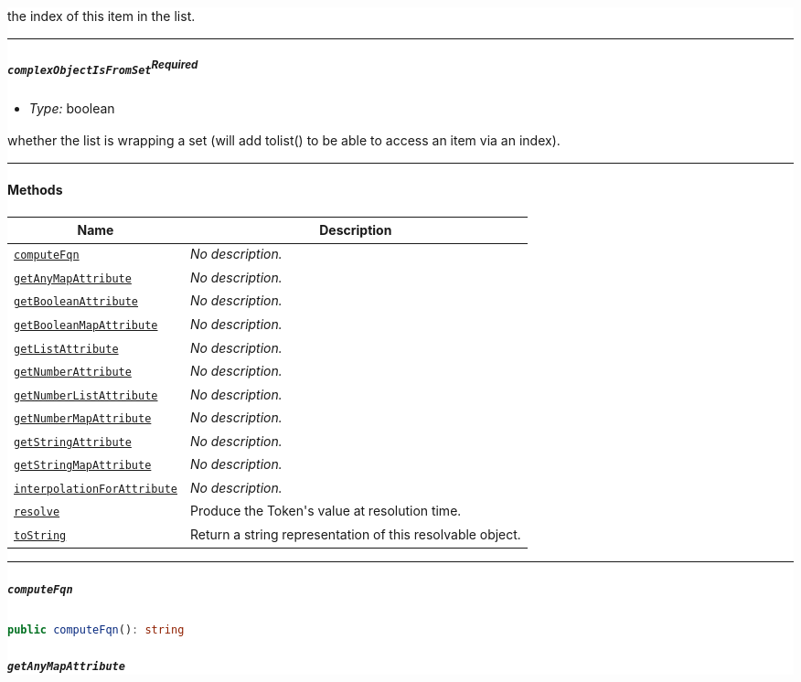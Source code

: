 the index of this item in the list.

---

##### `complexObjectIsFromSet`<sup>Required</sup> <a name="complexObjectIsFromSet" id="@cdktf/aws-cdk.dataAwsRouteTable.DataAwsRouteTableFilterOutputReference.Initializer.parameter.complexObjectIsFromSet"></a>

- *Type:* boolean

whether the list is wrapping a set (will add tolist() to be able to access an item via an index).

---

#### Methods <a name="Methods" id="Methods"></a>

| **Name** | **Description** |
| --- | --- |
| <code><a href="#@cdktf/aws-cdk.dataAwsRouteTable.DataAwsRouteTableFilterOutputReference.computeFqn">computeFqn</a></code> | *No description.* |
| <code><a href="#@cdktf/aws-cdk.dataAwsRouteTable.DataAwsRouteTableFilterOutputReference.getAnyMapAttribute">getAnyMapAttribute</a></code> | *No description.* |
| <code><a href="#@cdktf/aws-cdk.dataAwsRouteTable.DataAwsRouteTableFilterOutputReference.getBooleanAttribute">getBooleanAttribute</a></code> | *No description.* |
| <code><a href="#@cdktf/aws-cdk.dataAwsRouteTable.DataAwsRouteTableFilterOutputReference.getBooleanMapAttribute">getBooleanMapAttribute</a></code> | *No description.* |
| <code><a href="#@cdktf/aws-cdk.dataAwsRouteTable.DataAwsRouteTableFilterOutputReference.getListAttribute">getListAttribute</a></code> | *No description.* |
| <code><a href="#@cdktf/aws-cdk.dataAwsRouteTable.DataAwsRouteTableFilterOutputReference.getNumberAttribute">getNumberAttribute</a></code> | *No description.* |
| <code><a href="#@cdktf/aws-cdk.dataAwsRouteTable.DataAwsRouteTableFilterOutputReference.getNumberListAttribute">getNumberListAttribute</a></code> | *No description.* |
| <code><a href="#@cdktf/aws-cdk.dataAwsRouteTable.DataAwsRouteTableFilterOutputReference.getNumberMapAttribute">getNumberMapAttribute</a></code> | *No description.* |
| <code><a href="#@cdktf/aws-cdk.dataAwsRouteTable.DataAwsRouteTableFilterOutputReference.getStringAttribute">getStringAttribute</a></code> | *No description.* |
| <code><a href="#@cdktf/aws-cdk.dataAwsRouteTable.DataAwsRouteTableFilterOutputReference.getStringMapAttribute">getStringMapAttribute</a></code> | *No description.* |
| <code><a href="#@cdktf/aws-cdk.dataAwsRouteTable.DataAwsRouteTableFilterOutputReference.interpolationForAttribute">interpolationForAttribute</a></code> | *No description.* |
| <code><a href="#@cdktf/aws-cdk.dataAwsRouteTable.DataAwsRouteTableFilterOutputReference.resolve">resolve</a></code> | Produce the Token's value at resolution time. |
| <code><a href="#@cdktf/aws-cdk.dataAwsRouteTable.DataAwsRouteTableFilterOutputReference.toString">toString</a></code> | Return a string representation of this resolvable object. |

---

##### `computeFqn` <a name="computeFqn" id="@cdktf/aws-cdk.dataAwsRouteTable.DataAwsRouteTableFilterOutputReference.computeFqn"></a>

```typescript
public computeFqn(): string
```

##### `getAnyMapAttribute` <a name="getAnyMapAttribute" id="@cdktf/aws-cdk.dataAwsRouteTable.DataAwsRouteTableFilterOutputReference.getAnyMapAttribute"></a>
